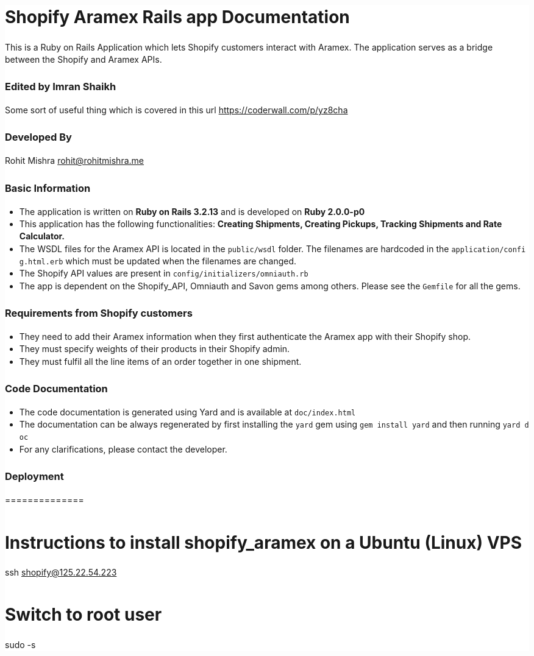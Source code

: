 
# Shopify Aramex Rails app Documentation

This is a Ruby on Rails Application which lets Shopify customers interact with Aramex. The application serves as a bridge between the Shopify and Aramex APIs.


### Edited by Imran Shaikh

Some sort of useful thing which is covered in this url
https://coderwall.com/p/yz8cha

### Developed By

Rohit Mishra
[rohit@rohitmishra.me](mailto:rohit@rohitmishra.me)

### Basic Information

* The application is written on **Ruby on Rails 3.2.13** and is developed on **Ruby 2.0.0-p0**
* This application has the following functionalities: **Creating Shipments, Creating Pickups, Tracking Shipments and Rate Calculator.**
* The WSDL files for the Aramex API is located in the `public/wsdl` folder. The filenames are hardcoded in the `application/config.html.erb` which must be updated when the filenames are changed.
* The Shopify API values are present in `config/initializers/omniauth.rb`
* The app is dependent on the Shopify_API, Omniauth and Savon gems among others. Please see the `Gemfile` for all the gems.

### Requirements from Shopify customers

* They need to add their Aramex information when they first authenticate the Aramex app with their Shopify shop.
* They must specify weights of their products in their Shopify admin.
* They must fulfil all the line items of an order together in one shipment.

### Code Documentation

* The code documentation is generated using Yard and is available at `doc/index.html`
* The documentation can be always regenerated by first installing the `yard` gem using `gem install yard` and then running `yard doc`
* For any clarifications, please contact the developer.

### Deployment
==============

# Instructions to install shopify_aramex on a Ubuntu (Linux) VPS

ssh shopify@125.22.54.223

# Switch to root user
sudo -s
